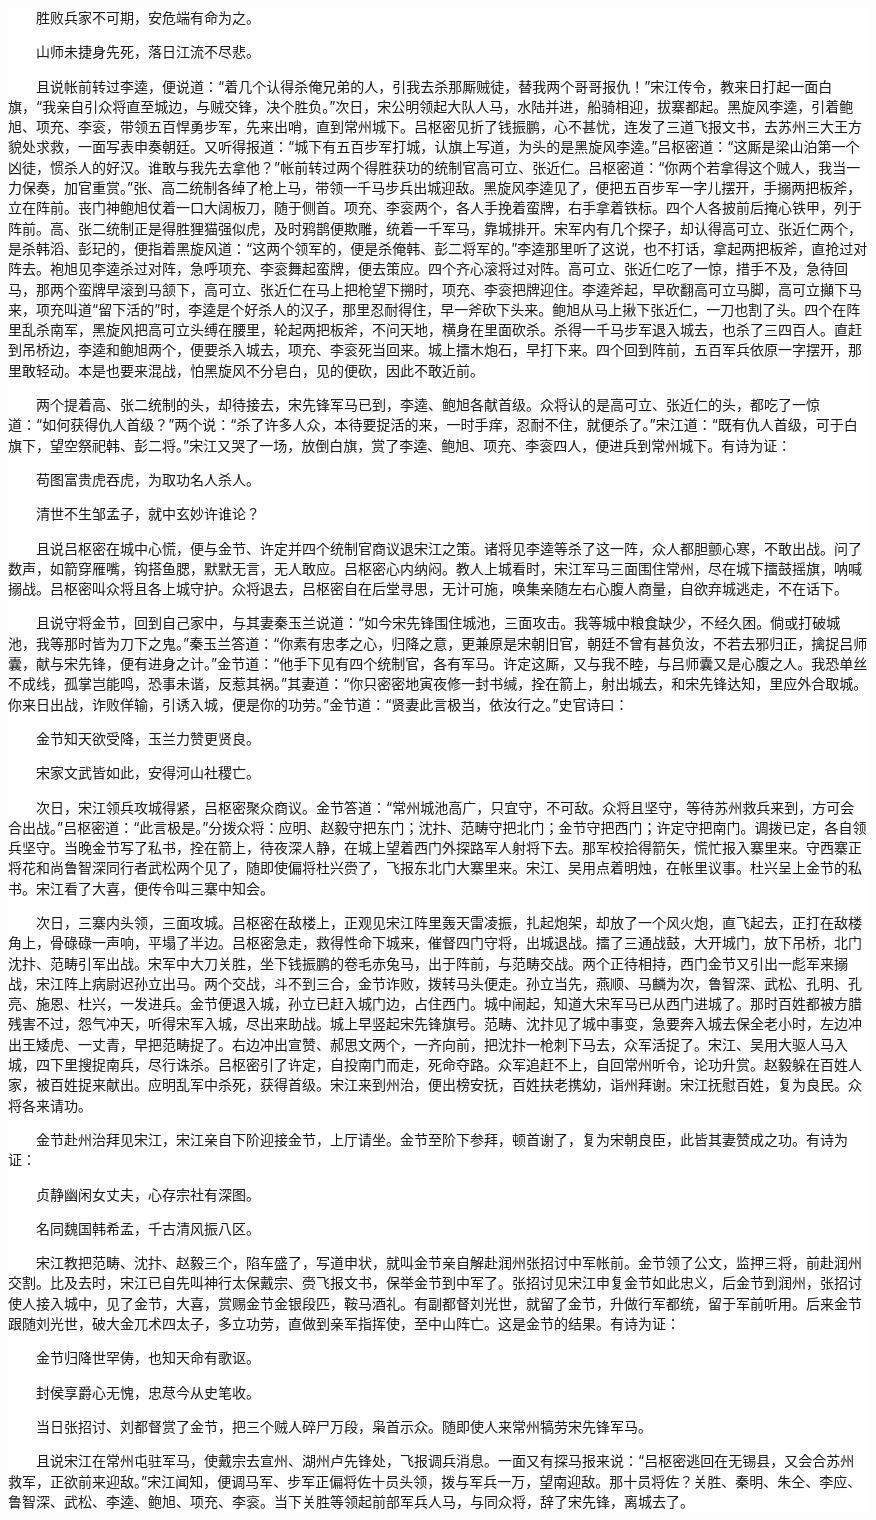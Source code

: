 　　胜败兵家不可期，安危端有命为之。

　　山师未捷身先死，落日江流不尽悲。

　　且说帐前转过李逵，便说道：“着几个认得杀俺兄弟的人，引我去杀那厮贼徒，替我两个哥哥报仇！”宋江传令，教来日打起一面白旗，“我亲自引众将直至城边，与贼交锋，决个胜负。”次日，宋公明领起大队人马，水陆并进，船骑相迎，拔寨都起。黑旋风李逵，引着鲍旭、项充、李衮，带领五百悍勇步军，先来出哨，直到常州城下。吕枢密见折了钱振鹏，心不甚忧，连发了三道飞报文书，去苏州三大王方貌处求救，一面写表申奏朝廷。又听得报道：“城下有五百步军打城，认旗上写道，为头的是黑旋风李逵。”吕枢密道：“这厮是梁山泊第一个凶徒，惯杀人的好汉。谁敢与我先去拿他？”帐前转过两个得胜获功的统制官高可立、张近仁。吕枢密道：“你两个若拿得这个贼人，我当一力保奏，加官重赏。”张、高二统制各绰了枪上马，带领一千马步兵出城迎敌。黑旋风李逵见了，便把五百步军一字儿摆开，手搦两把板斧，立在阵前。丧门神鲍旭仗着一口大阔板刀，随于侧首。项充、李衮两个，各人手挽着蛮牌，右手拿着铁标。四个人各披前后掩心铁甲，列于阵前。高、张二统制正是得胜狸猫强似虎，及时鸦鹊便欺雕，统着一千军马，靠城排开。宋军内有几个探子，却认得高可立、张近仁两个，是杀韩滔、彭玘的，便指着黑旋风道：“这两个领军的，便是杀俺韩、彭二将军的。”李逵那里听了这说，也不打话，拿起两把板斧，直抢过对阵去。袍旭见李逵杀过对阵，急呼项充、李衮舞起蛮牌，便去策应。四个齐心滚将过对阵。高可立、张近仁吃了一惊，措手不及，急待回马，那两个蛮牌早滚到马颔下，高可立、张近仁在马上把枪望下搠时，项充、李衮把牌迎住。李逵斧起，早砍翻高可立马脚，高可立攧下马来，项充叫道“留下活的”时，李逵是个好杀人的汉子，那里忍耐得住，早一斧砍下头来。鲍旭从马上揪下张近仁，一刀也割了头。四个在阵里乱杀南军，黑旋风把高可立头缚在腰里，轮起两把板斧，不问天地，横身在里面砍杀。杀得一千马步军退入城去，也杀了三四百人。直赶到吊桥边，李逵和鲍旭两个，便要杀入城去，项充、李衮死当回来。城上擂木炮石，早打下来。四个回到阵前，五百军兵依原一字摆开，那里敢轻动。本是也要来混战，怕黑旋风不分皂白，见的便砍，因此不敢近前。

　　两个提着高、张二统制的头，却待接去，宋先锋军马已到，李逵、鲍旭各献首级。众将认的是高可立、张近仁的头，都吃了一惊道：“如何获得仇人首级？”两个说：“杀了许多人众，本待要捉活的来，一时手痒，忍耐不住，就便杀了。”宋江道：“既有仇人首级，可于白旗下，望空祭祀韩、彭二将。”宋江又哭了一场，放倒白旗，赏了李逵、鲍旭、项充、李衮四人，便进兵到常州城下。有诗为证：

　　苟图富贵虎吞虎，为取功名人杀人。

　　清世不生邹孟子，就中玄妙许谁论？

　　且说吕枢密在城中心慌，便与金节、许定并四个统制官商议退宋江之策。诸将见李逵等杀了这一阵，众人都胆颤心寒，不敢出战。问了数声，如箭穿雁嘴，钩搭鱼腮，默默无言，无人敢应。吕枢密心内纳闷。教人上城看时，宋江军马三面围住常州，尽在城下擂鼓摇旗，呐喊搦战。吕枢密叫众将且各上城守护。众将退去，吕枢密自在后堂寻思，无计可施，唤集亲随左右心腹人商量，自欲弃城逃走，不在话下。

　　且说守将金节，回到自己家中，与其妻秦玉兰说道：“如今宋先锋围住城池，三面攻击。我等城中粮食缺少，不经久困。倘或打破城池，我等那时皆为刀下之鬼。”秦玉兰答道：“你素有忠孝之心，归降之意，更兼原是宋朝旧官，朝廷不曾有甚负汝，不若去邪归正，擒捉吕师囊，献与宋先锋，便有进身之计。”金节道：“他手下见有四个统制官，各有军马。许定这厮，又与我不睦，与吕师囊又是心腹之人。我恐单丝不成线，孤掌岂能鸣，恐事未谐，反惹其祸。”其妻道：“你只密密地寅夜修一封书缄，拴在箭上，射出城去，和宋先锋达知，里应外合取城。你来日出战，诈败佯输，引诱入城，便是你的功劳。”金节道：“贤妻此言极当，依汝行之。”史官诗曰：

　　金节知天欲受降，玉兰力赞更贤良。

　　宋家文武皆如此，安得河山社稷亡。

　　次日，宋江领兵攻城得紧，吕枢密聚众商议。金节答道：“常州城池高广，只宜守，不可敌。众将且坚守，等待苏州救兵来到，方可会合出战。”吕枢密道：“此言极是。”分拨众将：应明、赵毅守把东门；沈抃、范畴守把北门；金节守把西门；许定守把南门。调拨已定，各自领兵坚守。当晚金节写了私书，拴在箭上，待夜深人静，在城上望着西门外探路军人射将下去。那军校拾得箭矢，慌忙报入寨里来。守西寨正将花和尚鲁智深同行者武松两个见了，随即使偏将杜兴赍了，飞报东北门大寨里来。宋江、吴用点着明烛，在帐里议事。杜兴呈上金节的私书。宋江看了大喜，便传令叫三寨中知会。

　　次日，三寨内头领，三面攻城。吕枢密在敌楼上，正观见宋江阵里轰天雷凌振，扎起炮架，却放了一个风火炮，直飞起去，正打在敌楼角上，骨碌碌一声响，平塌了半边。吕枢密急走，救得性命下城来，催督四门守将，出城退战。擂了三通战鼓，大开城门，放下吊桥，北门沈抃、范畴引军出战。宋军中大刀关胜，坐下钱振鹏的卷毛赤兔马，出于阵前，与范畴交战。两个正待相持，西门金节又引出一彪军来搦战，宋江阵上病尉迟孙立出马。两个交战，斗不到三合，金节诈败，拨转马头便走。孙立当先，燕顺、马麟为次，鲁智深、武松、孔明、孔亮、施恩、杜兴，一发进兵。金节便退入城，孙立已赶入城门边，占住西门。城中闹起，知道大宋军马已从西门进城了。那时百姓都被方腊残害不过，怨气冲天，听得宋军入城，尽出来助战。城上早竖起宋先锋旗号。范畴、沈抃见了城中事变，急要奔入城去保全老小时，左边冲出王矮虎、一丈青，早把范畴捉了。右边冲出宣赞、郝思文两个，一齐向前，把沈抃一枪刺下马去，众军活捉了。宋江、吴用大驱人马入城，四下里搜捉南兵，尽行诛杀。吕枢密引了许定，自投南门而走，死命夺路。众军追赶不上，自回常州听令，论功升赏。赵毅躲在百姓人家，被百姓捉来献出。应明乱军中杀死，获得首级。宋江来到州治，便出榜安抚，百姓扶老携幼，诣州拜谢。宋江抚慰百姓，复为良民。众将各来请功。

　　金节赴州治拜见宋江，宋江亲自下阶迎接金节，上厅请坐。金节至阶下参拜，顿首谢了，复为宋朝良臣，此皆其妻赞成之功。有诗为证：

　　贞静幽闲女丈夫，心存宗社有深图。

　　名同魏国韩希孟，千古清风振八区。

　　宋江教把范畴、沈抃、赵毅三个，陷车盛了，写道申状，就叫金节亲自解赴润州张招讨中军帐前。金节领了公文，监押三将，前赴润州交割。比及去时，宋江已自先叫神行太保戴宗、赍飞报文书，保举金节到中军了。张招讨见宋江申复金节如此忠义，后金节到润州，张招讨使人接入城中，见了金节，大喜，赏赐金节金银段匹，鞍马酒礼。有副都督刘光世，就留了金节，升做行军都统，留于军前听用。后来金节跟随刘光世，破大金兀术四太子，多立功劳，直做到亲军指挥使，至中山阵亡。这是金节的结果。有诗为证：

　　金节归降世罕俦，也知天命有歌讴。

　　封侯享爵心无愧，忠荩今从史笔收。

　　当日张招讨、刘都督赏了金节，把三个贼人碎尸万段，枭首示众。随即使人来常州犒劳宋先锋军马。

　　且说宋江在常州屯驻军马，使戴宗去宣州、湖州卢先锋处，飞报调兵消息。一面又有探马报来说：“吕枢密逃回在无锡县，又会合苏州救军，正欲前来迎敌。”宋江闻知，便调马军、步军正偏将佐十员头领，拨与军兵一万，望南迎敌。那十员将佐？关胜、秦明、朱仝、李应、鲁智深、武松、李逵、鲍旭、项充、李衮。当下关胜等领起前部军兵人马，与同众将，辞了宋先锋，离城去了。
